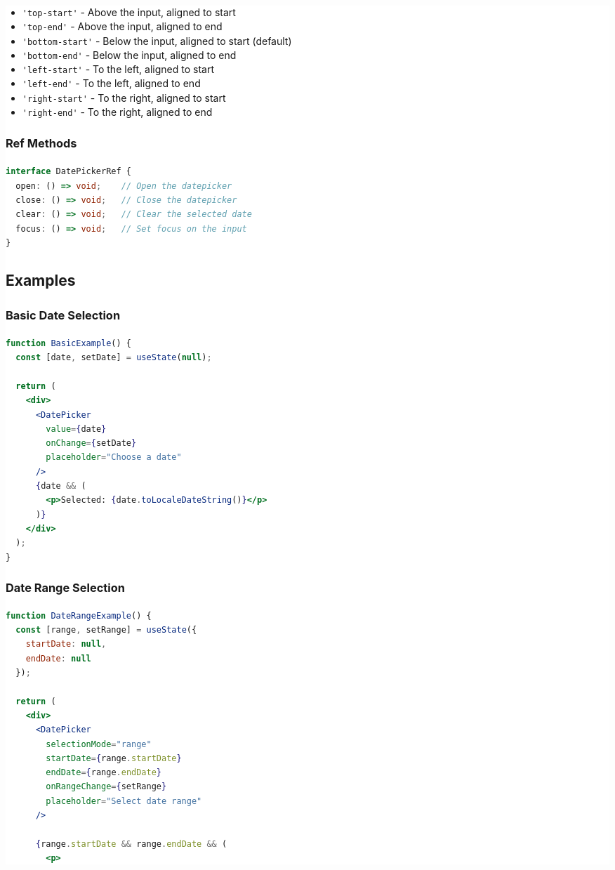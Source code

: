 - `'top-start'` - Above the input, aligned to start
- `'top-end'` - Above the input, aligned to end
- `'bottom-start'` - Below the input, aligned to start (default)
- `'bottom-end'` - Below the input, aligned to end
- `'left-start'` - To the left, aligned to start
- `'left-end'` - To the left, aligned to end
- `'right-start'` - To the right, aligned to start
- `'right-end'` - To the right, aligned to end

### Ref Methods

```typescript
interface DatePickerRef {
  open: () => void;    // Open the datepicker
  close: () => void;   // Close the datepicker
  clear: () => void;   // Clear the selected date
  focus: () => void;   // Set focus on the input
}
```

## Examples

### Basic Date Selection

```jsx
function BasicExample() {
  const [date, setDate] = useState(null);

  return (
    <div>
      <DatePicker
        value={date}
        onChange={setDate}
        placeholder="Choose a date"
      />
      {date && (
        <p>Selected: {date.toLocaleDateString()}</p>
      )}
    </div>
  );
}
```

### Date Range Selection

```jsx
function DateRangeExample() {
  const [range, setRange] = useState({
    startDate: null,
    endDate: null
  });

  return (
    <div>
      <DatePicker
        selectionMode="range"
        startDate={range.startDate}
        endDate={range.endDate}
        onRangeChange={setRange}
        placeholder="Select date range"
      />
      
      {range.startDate && range.endDate && (
        <p>
```